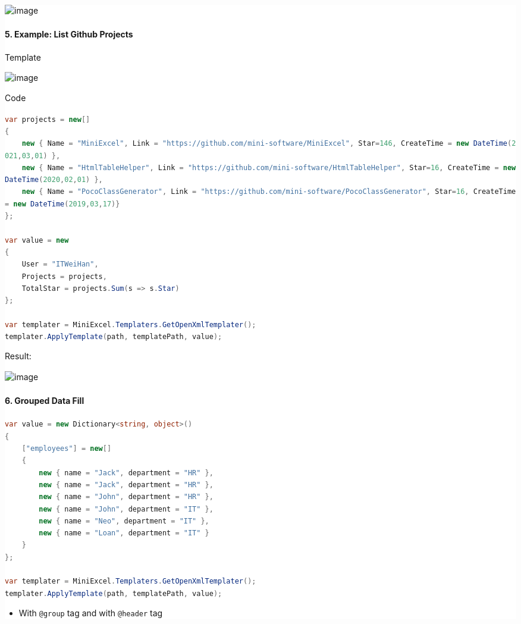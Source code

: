 ![image](https://user-images.githubusercontent.com/12729184/114802419-43221e80-9dd0-11eb-9ffe-a2ce34fe7076.png)


#### 5. Example: List Github Projects

Template

![image](https://user-images.githubusercontent.com/12729184/115068623-12073280-9f25-11eb-9124-f4b3efcdb2a7.png)

Code

```csharp
var projects = new[]
{
    new { Name = "MiniExcel", Link = "https://github.com/mini-software/MiniExcel", Star=146, CreateTime = new DateTime(2021,03,01) },
    new { Name = "HtmlTableHelper", Link = "https://github.com/mini-software/HtmlTableHelper", Star=16, CreateTime = new DateTime(2020,02,01) },
    new { Name = "PocoClassGenerator", Link = "https://github.com/mini-software/PocoClassGenerator", Star=16, CreateTime = new DateTime(2019,03,17)} 
};

var value = new
{
    User = "ITWeiHan",
    Projects = projects,
    TotalStar = projects.Sum(s => s.Star)
};

var templater = MiniExcel.Templaters.GetOpenXmlTemplater();
templater.ApplyTemplate(path, templatePath, value);
```

Result:

![image](https://user-images.githubusercontent.com/12729184/115068639-1a5f6d80-9f25-11eb-9f45-27c434d19a78.png)


#### 6. Grouped Data Fill

```csharp
var value = new Dictionary<string, object>()
{
    ["employees"] = new[] 
    {
        new { name = "Jack", department = "HR" },
        new { name = "Jack", department = "HR" },
        new { name = "John", department = "HR" },
        new { name = "John", department = "IT" },
        new { name = "Neo", department = "IT" },
        new { name = "Loan", department = "IT" }
    }
};

var templater = MiniExcel.Templaters.GetOpenXmlTemplater();
templater.ApplyTemplate(path, templatePath, value);
```
- With `@group` tag and with `@header` tag 
